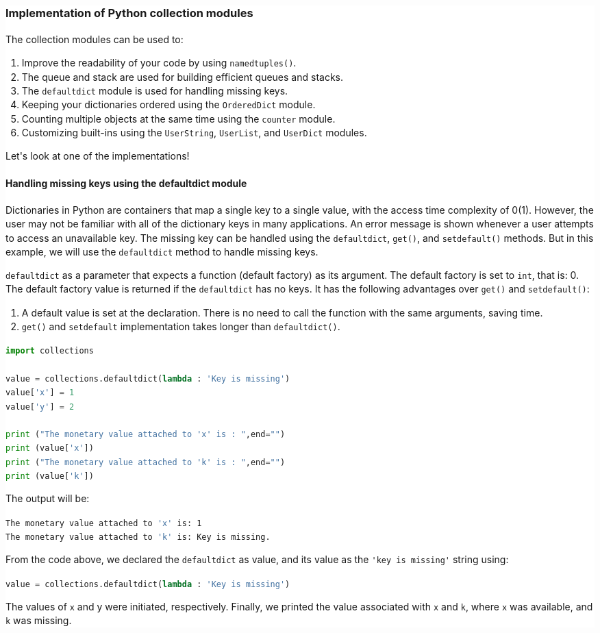 ### Implementation of Python collection modules
The collection modules can be used to:
1. Improve the readability of your code by using `namedtuples()`.
2. The queue and stack are used for building efficient queues and stacks.
3. The `defaultdict` module is used for handling missing keys.
4. Keeping your dictionaries ordered using the `OrderedDict` module.
5. Counting multiple objects at the same time using the `counter` module.
6. Customizing built-ins using the `UserString`, `UserList`, and `UserDict` modules.

Let's look at one of the implementations!

#### Handling missing keys using the defaultdict module
Dictionaries in Python are containers that map a single key to a single value, with the access time complexity of 0(1). However, the user may not be familiar with all of the dictionary keys in many applications. An error message is shown whenever a user attempts to access an unavailable key. The missing key can be handled using the `defaultdict`, `get()`, and `setdefault()` methods. But in this example, we will use the `defaultdict` method to handle missing keys.

`defaultdict` as a parameter that expects a function (default factory) as its argument. The default factory is set to `int`, that is: 0. The default factory value is returned if the `defaultdict` has no keys. It has the following advantages over `get()` and `setdefault()`:

1. A default value is set at the declaration. There is no need to call the function with the same arguments, saving time.
2. `get()` and `setdefault` implementation takes longer than `defaultdict()`.

```python
import collections

value = collections.defaultdict(lambda : 'Key is missing')
value['x'] = 1
value['y'] = 2

print ("The monetary value attached to 'x' is : ",end="")
print (value['x'])
print ("The monetary value attached to 'k' is : ",end="")
print (value['k'])
```

The output will be:

```bash
The monetary value attached to 'x' is: 1
The monetary value attached to 'k' is: Key is missing.
```

From the code above, we declared the `defaultdict` as value, and its value as the `'key is missing'` string using:

```python
value = collections.defaultdict(lambda : 'Key is missing')
```

The values of `x` and y were initiated, respectively. Finally, we printed the value associated with `x` and `k`, where `x` was available, and `k` was missing.
